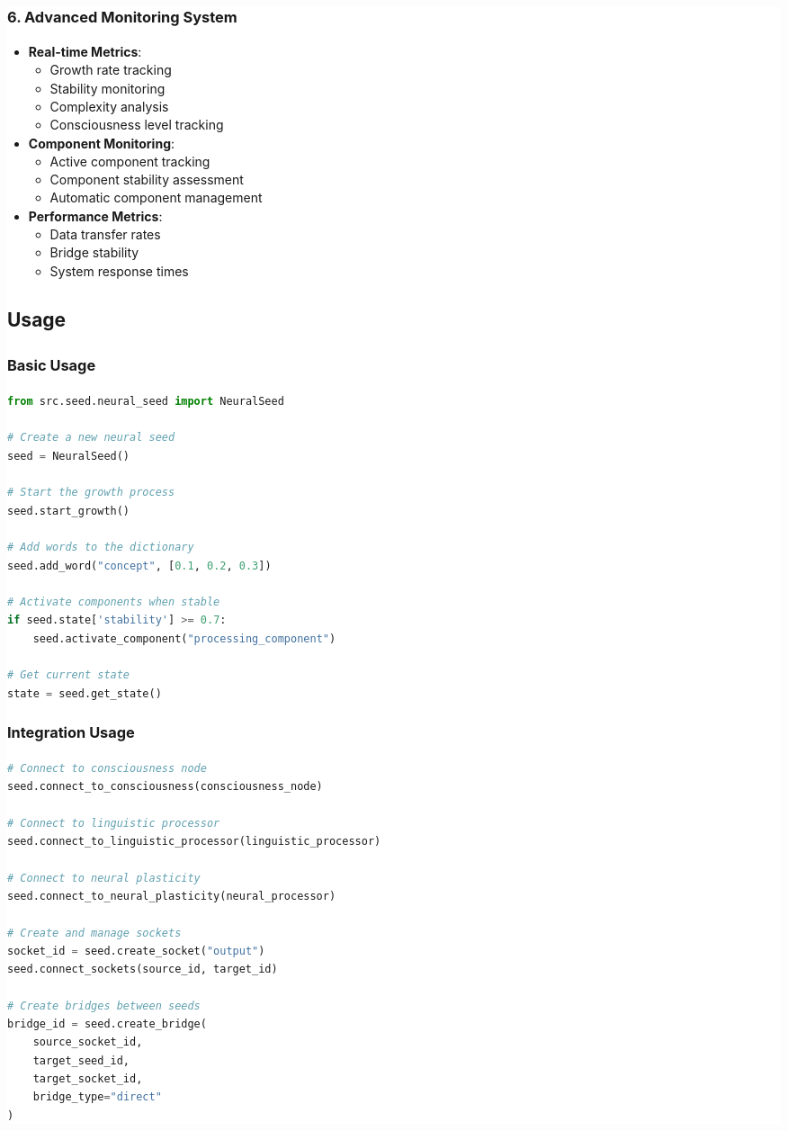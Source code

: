 ### 6. Advanced Monitoring System
- **Real-time Metrics**:
  - Growth rate tracking
  - Stability monitoring
  - Complexity analysis
  - Consciousness level tracking
- **Component Monitoring**:
  - Active component tracking
  - Component stability assessment
  - Automatic component management
- **Performance Metrics**:
  - Data transfer rates
  - Bridge stability
  - System response times

## Usage

### Basic Usage
```python
from src.seed.neural_seed import NeuralSeed

# Create a new neural seed
seed = NeuralSeed()

# Start the growth process
seed.start_growth()

# Add words to the dictionary
seed.add_word("concept", [0.1, 0.2, 0.3])

# Activate components when stable
if seed.state['stability'] >= 0.7:
    seed.activate_component("processing_component")

# Get current state
state = seed.get_state()
```

### Integration Usage
```python
# Connect to consciousness node
seed.connect_to_consciousness(consciousness_node)

# Connect to linguistic processor
seed.connect_to_linguistic_processor(linguistic_processor)

# Connect to neural plasticity
seed.connect_to_neural_plasticity(neural_processor)

# Create and manage sockets
socket_id = seed.create_socket("output")
seed.connect_sockets(source_id, target_id)

# Create bridges between seeds
bridge_id = seed.create_bridge(
    source_socket_id,
    target_seed_id,
    target_socket_id,
    bridge_type="direct"
)
```
